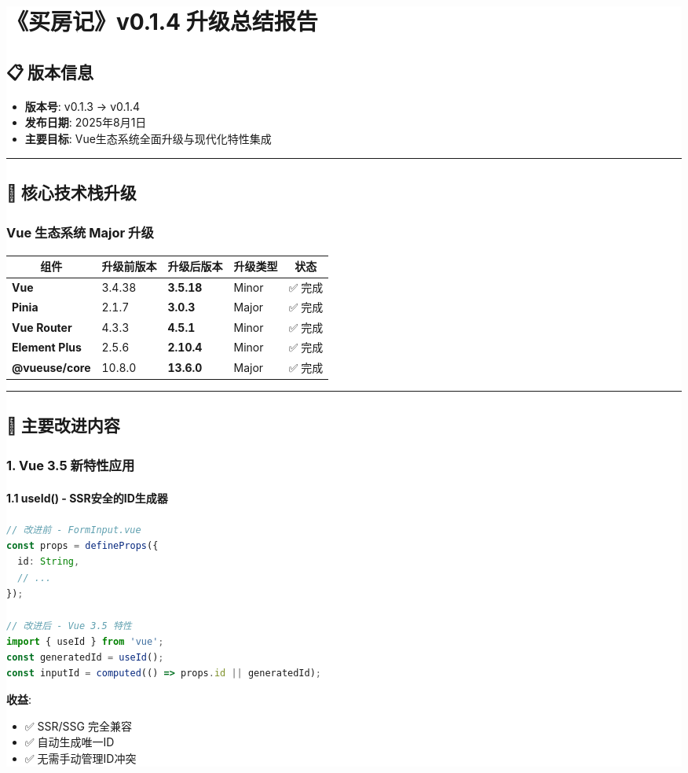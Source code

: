 # 《买房记》v0.1.4 升级总结报告

## 📋 版本信息
- **版本号**: v0.1.3 → v0.1.4
- **发布日期**: 2025年8月1日
- **主要目标**: Vue生态系统全面升级与现代化特性集成

---

## 🚀 核心技术栈升级

### Vue 生态系统 Major 升级

| 组件 | 升级前版本 | 升级后版本 | 升级类型 | 状态 |
|------|-----------|-----------|----------|------|
| **Vue** | 3.4.38 | **3.5.18** | Minor | ✅ 完成 |
| **Pinia** | 2.1.7 | **3.0.3** | Major | ✅ 完成 |
| **Vue Router** | 4.3.3 | **4.5.1** | Minor | ✅ 完成 |
| **Element Plus** | 2.5.6 | **2.10.4** | Minor | ✅ 完成 |
| **@vueuse/core** | 10.8.0 | **13.6.0** | Major | ✅ 完成 |

---

## 🎯 主要改进内容

### 1. Vue 3.5 新特性应用

#### 1.1 useId() - SSR安全的ID生成器
```typescript
// 改进前 - FormInput.vue
const props = defineProps({
  id: String,
  // ...
});

// 改进后 - Vue 3.5 特性
import { useId } from 'vue';
const generatedId = useId();
const inputId = computed(() => props.id || generatedId);
```

**收益**:
- ✅ SSR/SSG 完全兼容
- ✅ 自动生成唯一ID
- ✅ 无需手动管理ID冲突
